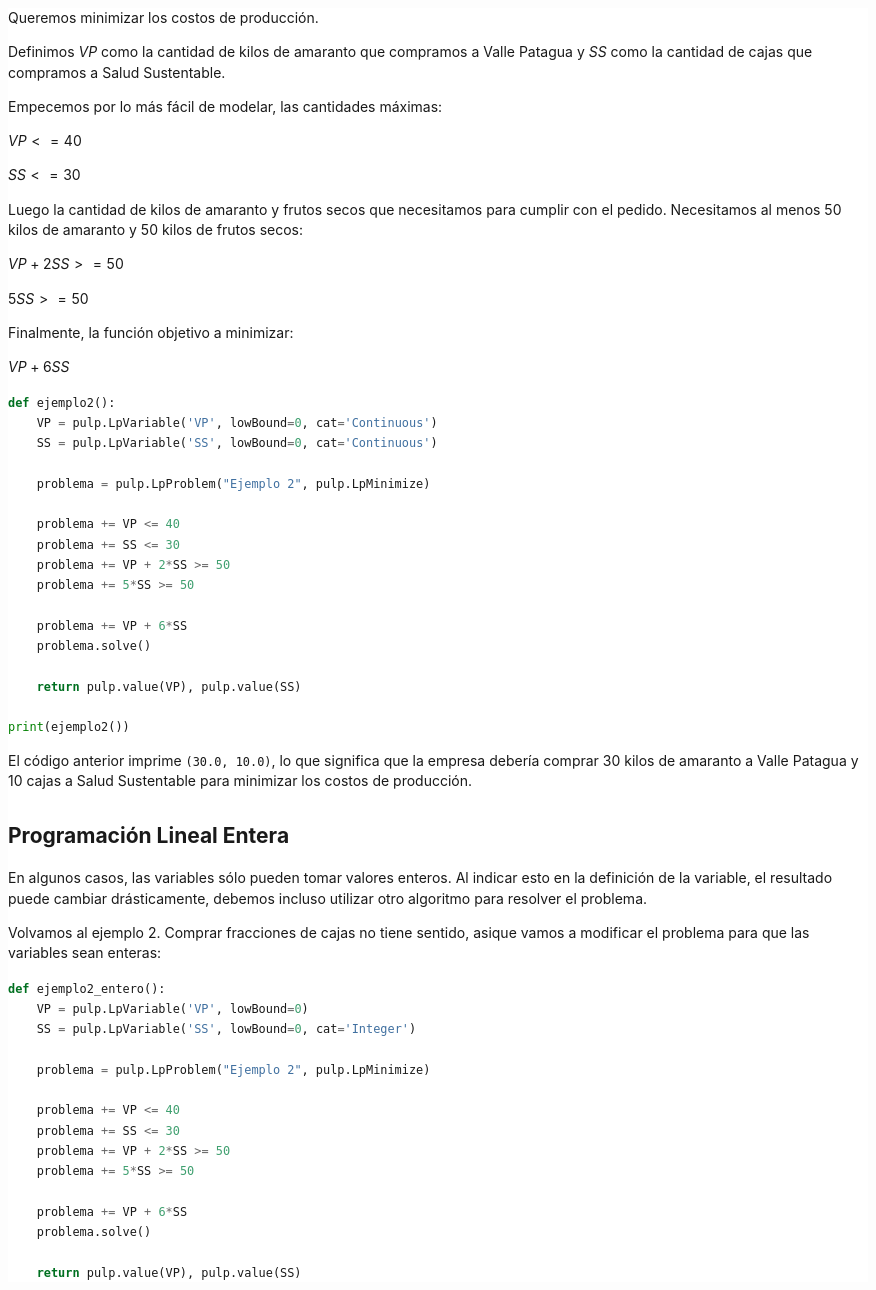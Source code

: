 Queremos minimizar los costos de producción.

Definimos $VP$ como la cantidad de kilos de amaranto que compramos a Valle Patagua y $SS$ como la cantidad de cajas que compramos a Salud Sustentable.

Empecemos por lo más fácil de modelar, las cantidades máximas:

$VP <= 40$

$SS <= 30$

Luego la cantidad de kilos de amaranto y frutos secos que necesitamos para cumplir con el pedido. Necesitamos al menos 50 kilos de amaranto y 50 kilos de frutos secos:

$VP + 2SS >= 50$

$5SS >= 50$

Finalmente, la función objetivo a minimizar:

$VP + 6SS$

```python
def ejemplo2():
    VP = pulp.LpVariable('VP', lowBound=0, cat='Continuous')
    SS = pulp.LpVariable('SS', lowBound=0, cat='Continuous')

    problema = pulp.LpProblem("Ejemplo 2", pulp.LpMinimize)

    problema += VP <= 40
    problema += SS <= 30
    problema += VP + 2*SS >= 50
    problema += 5*SS >= 50

    problema += VP + 6*SS
    problema.solve()

    return pulp.value(VP), pulp.value(SS)

print(ejemplo2())
```

El código anterior imprime `(30.0, 10.0)`, lo que significa que la empresa debería comprar 30 kilos de amaranto a Valle Patagua y 10 cajas a Salud Sustentable para minimizar los costos de producción.

## Programación Lineal Entera

En algunos casos, las variables sólo pueden tomar valores enteros. Al indicar esto en la definición de la variable, el resultado puede cambiar drásticamente, debemos incluso utilizar otro algoritmo para resolver el problema.

Volvamos al ejemplo 2. Comprar fracciones de cajas no tiene sentido, asique vamos a modificar el problema para que las variables sean enteras:

```python
def ejemplo2_entero():
    VP = pulp.LpVariable('VP', lowBound=0)
    SS = pulp.LpVariable('SS', lowBound=0, cat='Integer')

    problema = pulp.LpProblem("Ejemplo 2", pulp.LpMinimize)

    problema += VP <= 40
    problema += SS <= 30
    problema += VP + 2*SS >= 50
    problema += 5*SS >= 50

    problema += VP + 6*SS
    problema.solve()

    return pulp.value(VP), pulp.value(SS)
```